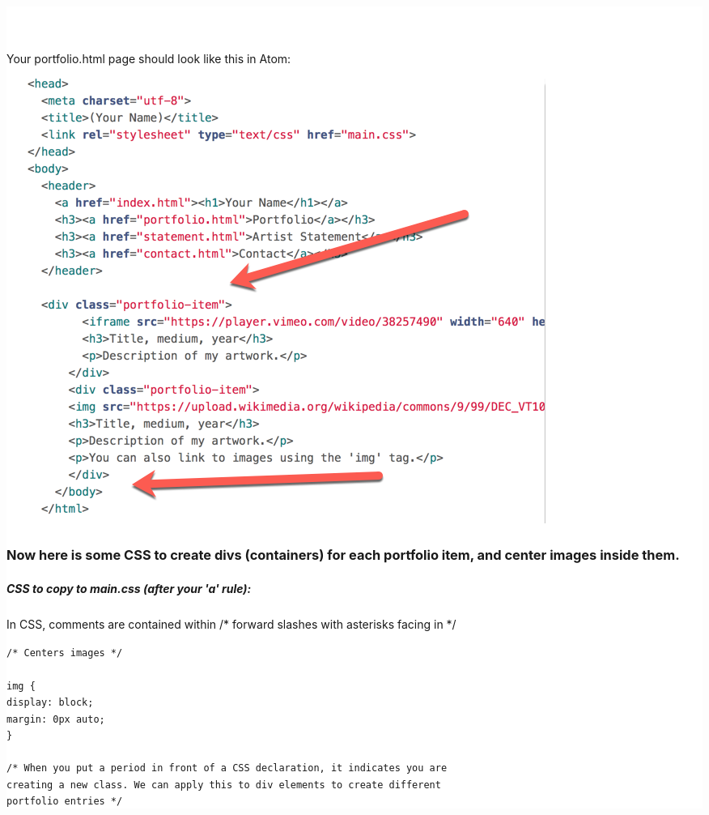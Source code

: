 
<br>
<br>

Your portfolio.html page should look like this in Atom:

![Portfolio Buildout](images/PortfolioPage.png)

### Now here is some CSS to create divs (containers) for each portfolio item, and center images inside them.  


##### CSS to copy to main.css (after your 'a' rule):

In CSS, comments are contained within /\* forward slashes with asterisks facing in \*/

    /* Centers images */

    img {
    display: block;
    margin: 0px auto;
    }

    /* When you put a period in front of a CSS declaration, it indicates you are
    creating a new class. We can apply this to div elements to create different
    portfolio entries */
